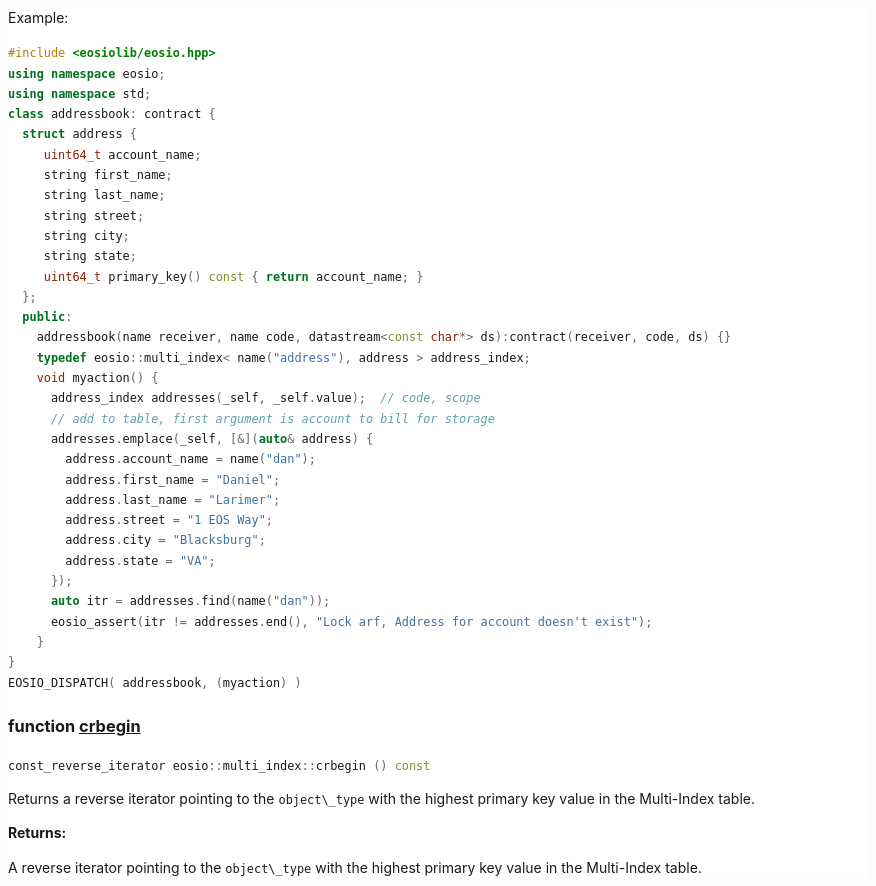 
Example:

```cpp
#include <eosiolib/eosio.hpp>
using namespace eosio;
using namespace std;
class addressbook: contract {
  struct address {
     uint64_t account_name;
     string first_name;
     string last_name;
     string street;
     string city;
     string state;
     uint64_t primary_key() const { return account_name; }
  };
  public:
    addressbook(name receiver, name code, datastream<const char*> ds):contract(receiver, code, ds) {}
    typedef eosio::multi_index< name("address"), address > address_index;
    void myaction() {
      address_index addresses(_self, _self.value);  // code, scope
      // add to table, first argument is account to bill for storage
      addresses.emplace(_self, [&](auto& address) {
        address.account_name = name("dan");
        address.first_name = "Daniel";
        address.last_name = "Larimer";
        address.street = "1 EOS Way";
        address.city = "Blacksburg";
        address.state = "VA";
      });
      auto itr = addresses.find(name("dan"));
      eosio_assert(itr != addresses.end(), "Lock arf, Address for account doesn't exist");
    }
}
EOSIO_DISPATCH( addressbook, (myaction) )
```

 

### function <a id="1abe296816f75cdb69e6698724e7b0c29d" href="#1abe296816f75cdb69e6698724e7b0c29d">crbegin</a>

```cpp
const_reverse_iterator eosio::multi_index::crbegin () const
```


Returns a reverse iterator pointing to the `object\_type` with the highest primary key value in the Multi-Index table.


**Returns:**

A reverse iterator pointing to the `object\_type` with the highest primary key value in the Multi-Index table.
